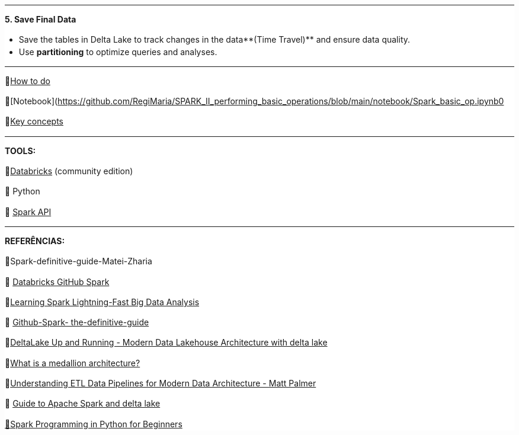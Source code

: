 --------------------------

**5. Save Final Data**

- Save the tables in Delta Lake to track changes in the data**(Time Travel)** and ensure data quality.
- Use **partitioning** to optimize queries and analyses.

--------------------------



:pushpin:[How to do](https://github.com/RegiMaria/SPARK_II_performing_basic_operations/tree/main/how_to_do)

:pushpin:[Notebook](https://github.com/RegiMaria/SPARK_II_performing_basic_operations/blob/main/notebook/Spark_basic_op.ipynb0

:pushpin:[Key concepts](https://github.com/RegiMaria/SPARK_II_performing_basic_operations/tree/main/key_concepts_spark)

---------------------------



**TOOLS:**

:pushpin:[Databricks](https://community.cloud.databricks.com/login.html) (community edition)

:pushpin: Python

:pushpin: [Spark API](https://docs.databricks.com/pt/spark/index.html)

--------------------------------



**REFERÊNCIAS:**

:pushpin:Spark-definitive-guide-Matei-Zharia

:pushpin: [Databricks GitHub Spark](https://github.com/databricks/learning-spark)

:pushpin:[Learning Spark Lightning-Fast Big Data Analysis](https://github.com/VolodymyrGavrysh/My_RoadMap_Data_Science/blob/master/kds/books/Learning%20Spark%20%20Lightning-Fast%20Big%20Data%20Analysis%20.pdf)

:pushpin: [Github-Spark- the-definitive-guide](https://github.com/databricks/Spark-The-Definitive-Guide)

:pushpin:[DeltaLake Up and Running - Modern Data Lakehouse Architecture with delta lake](https://www.databricks.com/sites/default/files/2023-10/oreilly-delta-lake_-up-and-running.pdf)

:pushpin:[What is a medallion architecture?](https://www.databricks.com/glossary/medallion-architecture)

:pushpin:[Understanding ETL Data Pipelines for Modern Data Architecture - Matt Palmer](https://www.databricks.com/sites/default/files/2024-03/oreilly-technical-guide-understanding-etl.pdf)

:pushpin: [Guide to Apache Spark and delta lake](https://www.databricks.com/wp-content/uploads/2021/06/data-engineers-guide-apache-spark-delta-lake-v3.pdf)

[:pushpin:Spark Programming in Python for Beginners](https://www.oreilly.com/library/view/spark-programming-in/9781803246161/?_gl=1*1vi49oq*_ga*NTQ4OTUwNTc3LjE3MjQxODM2NjA.*_ga_092EL089CH*MTcyNDMzNTM2MS40LjEuMTcyNDMzNTcxMC4zOS4wLjA.)


